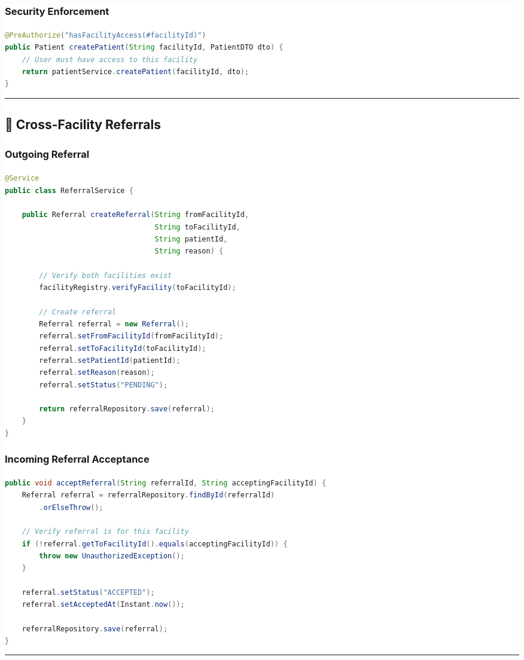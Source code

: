 ### Security Enforcement

```java
@PreAuthorize("hasFacilityAccess(#facilityId)")
public Patient createPatient(String facilityId, PatientDTO dto) {
    // User must have access to this facility
    return patientService.createPatient(facilityId, dto);
}
```

---

## 🔄 Cross-Facility Referrals

### Outgoing Referral

```java
@Service
public class ReferralService {
    
    public Referral createReferral(String fromFacilityId, 
                                   String toFacilityId,
                                   String patientId,
                                   String reason) {
        
        // Verify both facilities exist
        facilityRegistry.verifyFacility(toFacilityId);
        
        // Create referral
        Referral referral = new Referral();
        referral.setFromFacilityId(fromFacilityId);
        referral.setToFacilityId(toFacilityId);
        referral.setPatientId(patientId);
        referral.setReason(reason);
        referral.setStatus("PENDING");
        
        return referralRepository.save(referral);
    }
}
```

### Incoming Referral Acceptance

```java
public void acceptReferral(String referralId, String acceptingFacilityId) {
    Referral referral = referralRepository.findById(referralId)
        .orElseThrow();
    
    // Verify referral is for this facility
    if (!referral.getToFacilityId().equals(acceptingFacilityId)) {
        throw new UnauthorizedException();
    }
    
    referral.setStatus("ACCEPTED");
    referral.setAcceptedAt(Instant.now());
    
    referralRepository.save(referral);
}
```

---